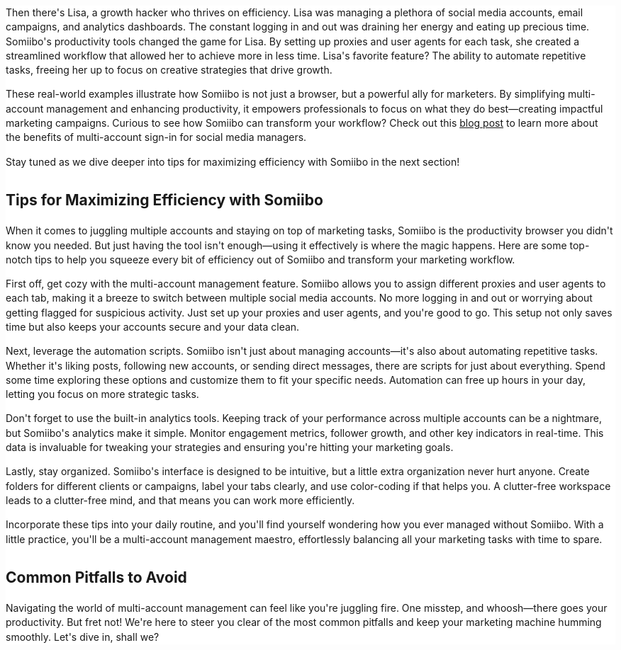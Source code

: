 Then there's Lisa, a growth hacker who thrives on efficiency. Lisa was managing a plethora of social media accounts, email campaigns, and analytics dashboards. The constant logging in and out was draining her energy and eating up precious time. Somiibo's productivity tools changed the game for Lisa. By setting up proxies and user agents for each task, she created a streamlined workflow that allowed her to achieve more in less time. Lisa's favorite feature? The ability to automate repetitive tasks, freeing her up to focus on creative strategies that drive growth.

These real-world examples illustrate how Somiibo is not just a browser, but a powerful ally for marketers. By simplifying multi-account management and enhancing productivity, it empowers professionals to focus on what they do best—creating impactful marketing campaigns. Curious to see how Somiibo can transform your workflow? Check out this [blog post](https://productivitybrowser.com/blog/how-can-social-media-managers-benefit-from-multi-account-sign-in) to learn more about the benefits of multi-account sign-in for social media managers.

Stay tuned as we dive deeper into tips for maximizing efficiency with Somiibo in the next section!

## Tips for Maximizing Efficiency with Somiibo

When it comes to juggling multiple accounts and staying on top of marketing tasks, Somiibo is the productivity browser you didn't know you needed. But just having the tool isn't enough—using it effectively is where the magic happens. Here are some top-notch tips to help you squeeze every bit of efficiency out of Somiibo and transform your marketing workflow.

First off, get cozy with the multi-account management feature. Somiibo allows you to assign different proxies and user agents to each tab, making it a breeze to switch between multiple social media accounts. No more logging in and out or worrying about getting flagged for suspicious activity. Just set up your proxies and user agents, and you're good to go. This setup not only saves time but also keeps your accounts secure and your data clean.

Next, leverage the automation scripts. Somiibo isn't just about managing accounts—it's also about automating repetitive tasks. Whether it's liking posts, following new accounts, or sending direct messages, there are scripts for just about everything. Spend some time exploring these options and customize them to fit your specific needs. Automation can free up hours in your day, letting you focus on more strategic tasks.



Don't forget to use the built-in analytics tools. Keeping track of your performance across multiple accounts can be a nightmare, but Somiibo's analytics make it simple. Monitor engagement metrics, follower growth, and other key indicators in real-time. This data is invaluable for tweaking your strategies and ensuring you're hitting your marketing goals.

Lastly, stay organized. Somiibo's interface is designed to be intuitive, but a little extra organization never hurt anyone. Create folders for different clients or campaigns, label your tabs clearly, and use color-coding if that helps you. A clutter-free workspace leads to a clutter-free mind, and that means you can work more efficiently.

Incorporate these tips into your daily routine, and you'll find yourself wondering how you ever managed without Somiibo. With a little practice, you'll be a multi-account management maestro, effortlessly balancing all your marketing tasks with time to spare.

## Common Pitfalls to Avoid

Navigating the world of multi-account management can feel like you're juggling fire. One misstep, and whoosh—there goes your productivity. But fret not! We're here to steer you clear of the most common pitfalls and keep your marketing machine humming smoothly. Let's dive in, shall we?

